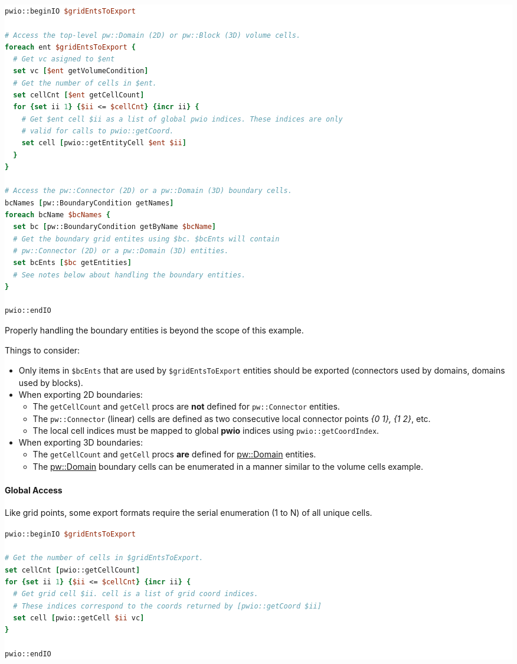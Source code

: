 ```Tcl
pwio::beginIO $gridEntsToExport

# Access the top-level pw::Domain (2D) or pw::Block (3D) volume cells.
foreach ent $gridEntsToExport {
  # Get vc asigned to $ent
  set vc [$ent getVolumeCondition]
  # Get the number of cells in $ent.
  set cellCnt [$ent getCellCount]
  for {set ii 1} {$ii <= $cellCnt} {incr ii} {
    # Get $ent cell $ii as a list of global pwio indices. These indices are only
    # valid for calls to pwio::getCoord.
    set cell [pwio::getEntityCell $ent $ii]
  }
}

# Access the pw::Connector (2D) or a pw::Domain (3D) boundary cells.
bcNames [pw::BoundaryCondition getNames]
foreach bcName $bcNames {
  set bc [pw::BoundaryCondition getByName $bcName]
  # Get the boundary grid entites using $bc. $bcEnts will contain
  # pw::Connector (2D) or a pw::Domain (3D) entities.
  set bcEnts [$bc getEntities]
  # See notes below about handling the boundary entities.
}

pwio::endIO
```

Properly handling the boundary entities is beyond the scope of this example.

Things to consider:

* Only items in `$bcEnts` that are used by `$gridEntsToExport` entities should
  be exported (connectors used by domains, domains used by blocks).
* When exporting 2D boundaries:
   * The `getCellCount` and `getCell` procs are **not** defined for `pw::Connector` entities.
   * The `pw::Connector` (linear) cells are defined as two consecutive local connector points *{0 1}, {1 2}*, etc.
   * The local cell indices must be mapped to global **pwio** indices using `pwio::getCoordIndex`.
* When exporting 3D boundaries:
   * The `getCellCount` and `getCell` procs **are** defined for [pw::Domain][pwDomain] entities.
   * The [pw::Domain][pwDomain] boundary cells can be enumerated in a manner similar to the volume cells example.


#### Global Access
Like grid points, some export formats require the serial enumeration (1 to N) of
all unique cells.

```Tcl
pwio::beginIO $gridEntsToExport

# Get the number of cells in $gridEntsToExport.
set cellCnt [pwio::getCellCount]
for {set ii 1} {$ii <= $cellCnt} {incr ii} {
  # Get grid cell $ii. cell is a list of grid coord indices.
  # These indices correspond to the coords returned by [pwio::getCoord $ii]
  set cell [pwio::getCell $ii vc]
}

pwio::endIO
```


[1]: https://raw.github.com/pointwise/GridCoordEnum/master/CellConnectivity.png  "Pointwise Cell and Face Cannonical Ordering"
[coord]: http://www.pointwise.com/glyph2/files/Glyph/cxx/GgGlyph-cxx.html#coord "What is a grid coord?"
[point]: http://www.pointwise.com/glyph2/files/Glyph/cxx/GgGlyph-cxx.html#point "What is a grid point?"
[pwVolumeCondition]: http://www.pointwise.com/glyph2/files/Glyph/cxx/GlyphVolumeCondition-cxx.html "What is a volume condition?"
[pwBoundaryCondition]: http://www.pointwise.com/glyph2/files/Glyph/cxx/GlyphBoundaryCondition-cxx.html "What is a boundary condition?"
[pwNote]: http://www.pointwise.com/glyph2/files/Glyph/cxx/GlyphNote-cxx.html "What is a pw::Note?"
[pwBlock]: http://www.pointwise.com/glyph2/files/Glyph/cxx/GlyphBlock-cxx.html "What is a pw::Block?"
[pwDomain]: http://www.pointwise.com/glyph2/files/Glyph/cxx/GlyphDomain-cxx.html "What is a pw::Domain?"
[pwConnector]: http://www.pointwise.com/glyph2/files/Glyph/cxx/GlyphConnector-cxx.html "What is a pw::Connector?"
[pwNode]: http://www.pointwise.com/glyph2/files/Glyph/cxx/GlyphNode-cxx.html "What is a pw::Node?"
[pwEdge]: http://www.pointwise.com/glyph2/files/Glyph/cxx/GlyphEdge-cxx.html "What is a pw::Edge?"
[pwFace]: http://www.pointwise.com/glyph2/files/Glyph/cxx/GlyphFace-cxx.html "What is a pw::Face?"